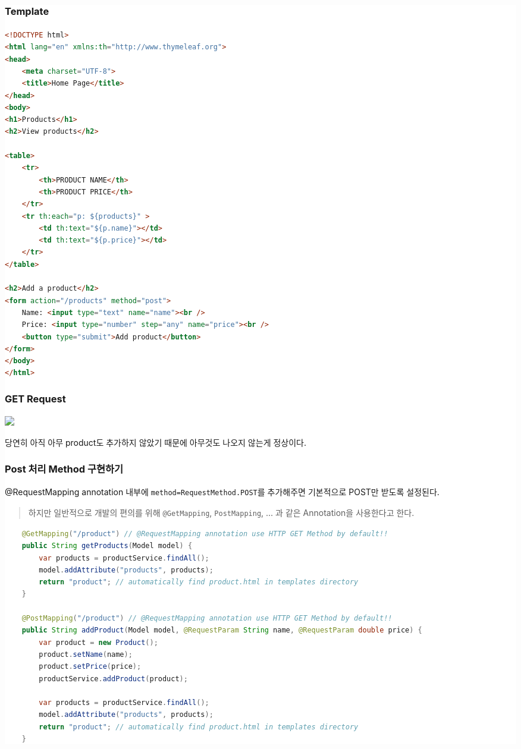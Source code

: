### Template

```html
<!DOCTYPE html>
<html lang="en" xmlns:th="http://www.thymeleaf.org">
<head>
    <meta charset="UTF-8">
    <title>Home Page</title>
</head>
<body>
<h1>Products</h1>
<h2>View products</h2>

<table>
    <tr>
        <th>PRODUCT NAME</th>
        <th>PRODUCT PRICE</th>
    </tr>
    <tr th:each="p: ${products}" >
        <td th:text="${p.name}"></td>
        <td th:text="${p.price}"></td>
    </tr>
</table>

<h2>Add a product</h2>
<form action="/products" method="post">
    Name: <input type="text" name="name"><br />
    Price: <input type="number" step="any" name="price"><br />
    <button type="submit">Add product</button>
</form>
</body>
</html>
```

### GET Request

![](https://velog.velcdn.com/images/calzone0404/post/6f7c8833-4b57-4405-96fe-6c63996aa64e/image.png)

당연히 아직 아무 product도 추가하지 않았기 때문에 아무것도 나오지 않는게 정상이다.

### Post 처리 Method 구현하기

@RequestMapping annotation 내부에 `method=RequestMethod.POST`를 추가해주면 기본적으로 POST만 받도록 설정된다.

> 하지만 일반적으로 개발의 편의를 위해 `@GetMapping`, `PostMapping`, ... 과 같은 Annotation을 사용한다고 한다.

```java
    @GetMapping("/product") // @RequestMapping annotation use HTTP GET Method by default!!
    public String getProducts(Model model) {
        var products = productService.findAll();
        model.addAttribute("products", products);
        return "product"; // automatically find product.html in templates directory
    }

    @PostMapping("/product") // @RequestMapping annotation use HTTP GET Method by default!!
    public String addProduct(Model model, @RequestParam String name, @RequestParam double price) {
        var product = new Product();
        product.setName(name);
        product.setPrice(price);
        productService.addProduct(product);

        var products = productService.findAll();
        model.addAttribute("products", products);
        return "product"; // automatically find product.html in templates directory
    }
```